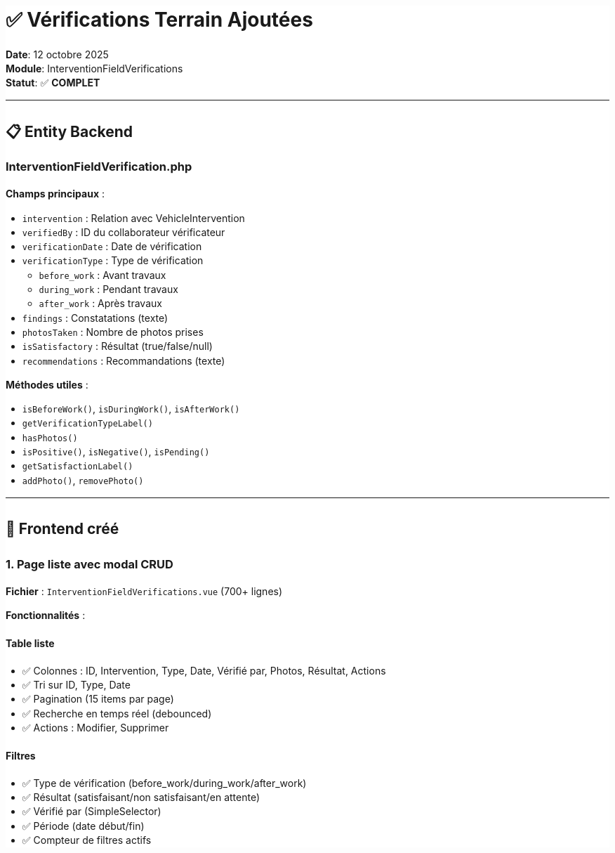 # ✅ Vérifications Terrain Ajoutées

**Date**: 12 octobre 2025  
**Module**: InterventionFieldVerifications  
**Statut**: ✅ **COMPLET**

---

## 📋 Entity Backend

### InterventionFieldVerification.php

**Champs principaux** :
- `intervention` : Relation avec VehicleIntervention
- `verifiedBy` : ID du collaborateur vérificateur
- `verificationDate` : Date de vérification
- `verificationType` : Type de vérification
  - `before_work` : Avant travaux
  - `during_work` : Pendant travaux
  - `after_work` : Après travaux
- `findings` : Constatations (texte)
- `photosTaken` : Nombre de photos prises
- `isSatisfactory` : Résultat (true/false/null)
- `recommendations` : Recommandations (texte)

**Méthodes utiles** :
- `isBeforeWork()`, `isDuringWork()`, `isAfterWork()`
- `getVerificationTypeLabel()`
- `hasPhotos()`
- `isPositive()`, `isNegative()`, `isPending()`
- `getSatisfactionLabel()`
- `addPhoto()`, `removePhoto()`

---

## 🎨 Frontend créé

### 1. Page liste avec modal CRUD

**Fichier** : `InterventionFieldVerifications.vue` (700+ lignes)

**Fonctionnalités** :

#### Table liste
- ✅ Colonnes : ID, Intervention, Type, Date, Vérifié par, Photos, Résultat, Actions
- ✅ Tri sur ID, Type, Date
- ✅ Pagination (15 items par page)
- ✅ Recherche en temps réel (debounced)
- ✅ Actions : Modifier, Supprimer

#### Filtres
- ✅ Type de vérification (before_work/during_work/after_work)
- ✅ Résultat (satisfaisant/non satisfaisant/en attente)
- ✅ Vérifié par (SimpleSelector)
- ✅ Période (date début/fin)
- ✅ Compteur de filtres actifs
